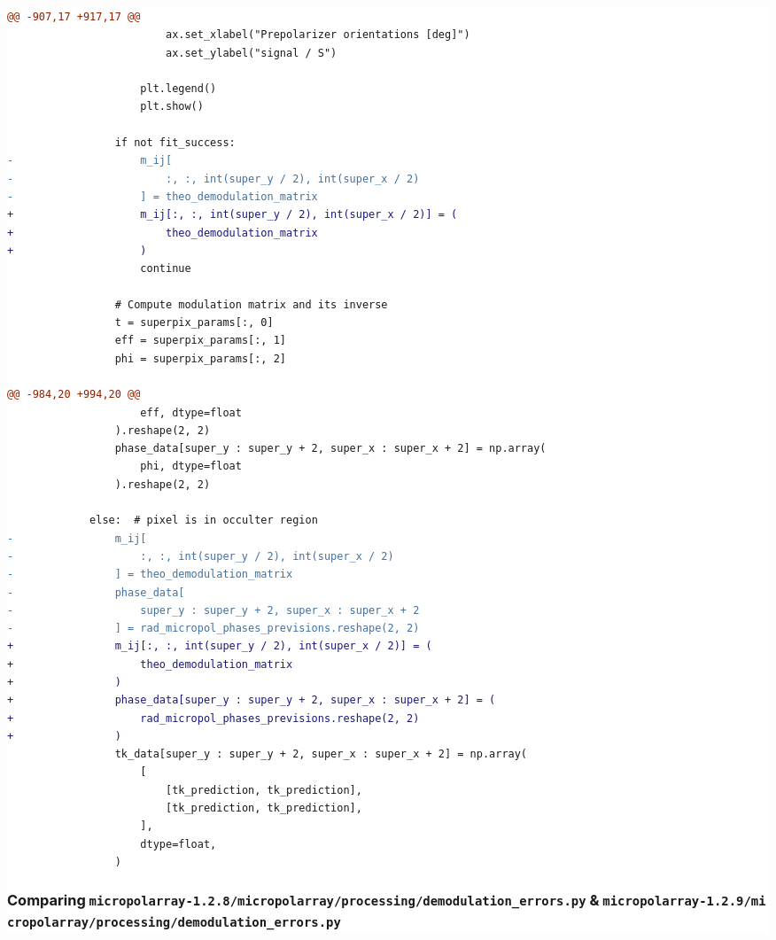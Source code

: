 ```diff
@@ -907,17 +917,17 @@
                         ax.set_xlabel("Prepolarizer orientations [deg]")
                         ax.set_ylabel("signal / S")
 
                     plt.legend()
                     plt.show()
 
                 if not fit_success:
-                    m_ij[
-                        :, :, int(super_y / 2), int(super_x / 2)
-                    ] = theo_demodulation_matrix
+                    m_ij[:, :, int(super_y / 2), int(super_x / 2)] = (
+                        theo_demodulation_matrix
+                    )
                     continue
 
                 # Compute modulation matrix and its inverse
                 t = superpix_params[:, 0]
                 eff = superpix_params[:, 1]
                 phi = superpix_params[:, 2]
 
@@ -984,20 +994,20 @@
                     eff, dtype=float
                 ).reshape(2, 2)
                 phase_data[super_y : super_y + 2, super_x : super_x + 2] = np.array(
                     phi, dtype=float
                 ).reshape(2, 2)
 
             else:  # pixel is in occulter region
-                m_ij[
-                    :, :, int(super_y / 2), int(super_x / 2)
-                ] = theo_demodulation_matrix
-                phase_data[
-                    super_y : super_y + 2, super_x : super_x + 2
-                ] = rad_micropol_phases_previsions.reshape(2, 2)
+                m_ij[:, :, int(super_y / 2), int(super_x / 2)] = (
+                    theo_demodulation_matrix
+                )
+                phase_data[super_y : super_y + 2, super_x : super_x + 2] = (
+                    rad_micropol_phases_previsions.reshape(2, 2)
+                )
                 tk_data[super_y : super_y + 2, super_x : super_x + 2] = np.array(
                     [
                         [tk_prediction, tk_prediction],
                         [tk_prediction, tk_prediction],
                     ],
                     dtype=float,
                 )
```

### Comparing `micropolarray-1.2.8/micropolarray/processing/demodulation_errors.py` & `micropolarray-1.2.9/micropolarray/processing/demodulation_errors.py`
